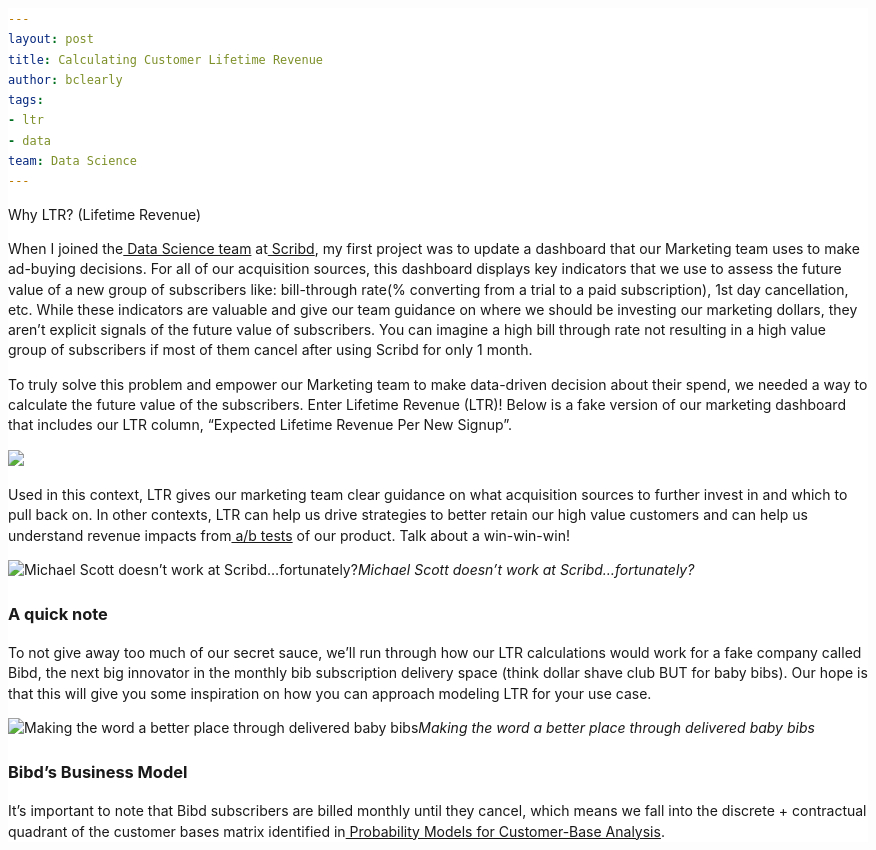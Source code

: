 ```yaml
---
layout: post
title: Calculating Customer Lifetime Revenue
author: bclearly
tags:
- ltr
- data
team: Data Science
---
```


Why LTR? (Lifetime Revenue)

When I joined the[ Data Science team](https://www.scribd.com/about/data_science) at[ Scribd](https://www.scribd.com/), my first project was to update a dashboard that our Marketing team uses to make ad-buying decisions. For all of our acquisition sources, this dashboard displays key indicators that we use to assess the future value of a new group of subscribers like: bill-through rate(% converting from a trial to a paid subscription), 1st day cancellation, etc. While these indicators are valuable and give our team guidance on where we should be investing our marketing dollars, they aren’t explicit signals of the future value of subscribers. You can imagine a high bill through rate not resulting in a high value group of subscribers if most of them cancel after using Scribd for only 1 month.

To truly solve this problem and empower our Marketing team to make data-driven decision about their spend, we needed a way to calculate the future value of the subscribers. Enter Lifetime Revenue (LTR)! Below is a fake version of our marketing dashboard that includes our LTR column, “Expected Lifetime Revenue Per New Signup”.

![](https://cdn-images-1.medium.com/max/2000/1*DkPjobUYzooT0asb7jqCYg.png)

Used in this context, LTR gives our marketing team clear guidance on what acquisition sources to further invest in and which to pull back on. In other contexts, LTR can help us drive strategies to better retain our high value customers and can help us understand revenue impacts from[ a/b tests](https://medium.com/scribd-data-science-engineering/scribds-a-b-test-framework-e5bea86b7f42) of our product. Talk about a win-win-win!

![Michael Scott doesn’t work at Scribd…fortunately?](https://cdn-images-1.medium.com/max/2000/0*EoYKU3cyK7z_FqdD)*Michael Scott doesn’t work at Scribd…fortunately?*

### A quick note

To not give away too much of our secret sauce, we’ll run through how our LTR calculations would work for a fake company called Bibd, the next big innovator in the monthly bib subscription delivery space (think dollar shave club BUT for baby bibs). Our hope is that this will give you some inspiration on how you can approach modeling LTR for your use case.

![Making the word a better place through delivered baby bibs](https://cdn-images-1.medium.com/max/2000/1*pHSHVEOD3FC28PS5qxvcew.png)*Making the word a better place through delivered baby bibs*

### Bibd’s Business Model

It’s important to note that Bibd subscribers are billed monthly until they cancel, which means we fall into the discrete + contractual quadrant of the customer bases matrix identified in[ Probability Models for Customer-Base Analysis](http://www.brucehardie.com/talks/ho_cba_tut_art_09.pdf).
